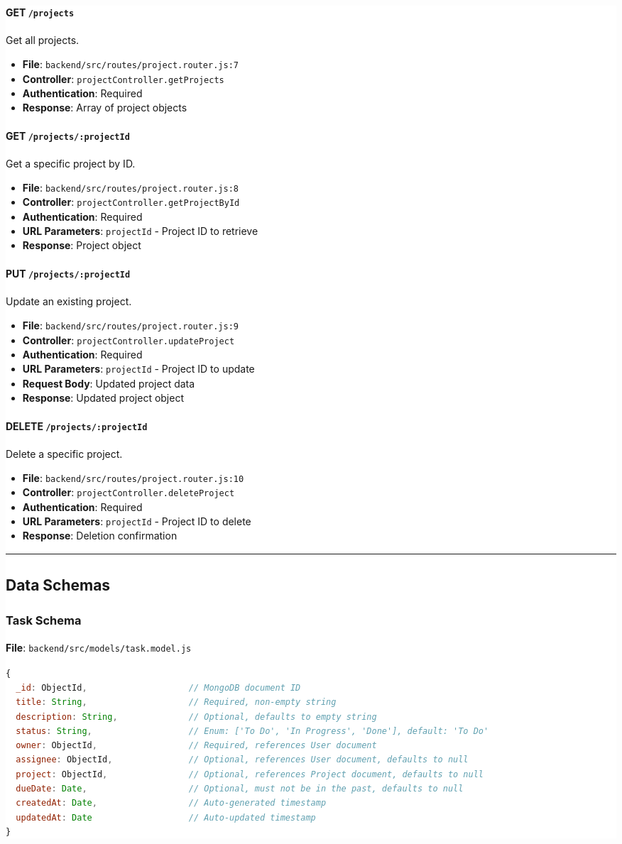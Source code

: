 #### GET `/projects`
Get all projects.
- **File**: `backend/src/routes/project.router.js:7`
- **Controller**: `projectController.getProjects`
- **Authentication**: Required
- **Response**: Array of project objects

#### GET `/projects/:projectId`
Get a specific project by ID.
- **File**: `backend/src/routes/project.router.js:8`
- **Controller**: `projectController.getProjectById`
- **Authentication**: Required
- **URL Parameters**: `projectId` - Project ID to retrieve
- **Response**: Project object

#### PUT `/projects/:projectId`
Update an existing project.
- **File**: `backend/src/routes/project.router.js:9`
- **Controller**: `projectController.updateProject`
- **Authentication**: Required
- **URL Parameters**: `projectId` - Project ID to update
- **Request Body**: Updated project data
- **Response**: Updated project object

#### DELETE `/projects/:projectId`
Delete a specific project.
- **File**: `backend/src/routes/project.router.js:10`
- **Controller**: `projectController.deleteProject`
- **Authentication**: Required
- **URL Parameters**: `projectId` - Project ID to delete
- **Response**: Deletion confirmation

---

## Data Schemas

### Task Schema
**File**: `backend/src/models/task.model.js`

```javascript
{
  _id: ObjectId,                    // MongoDB document ID
  title: String,                    // Required, non-empty string
  description: String,              // Optional, defaults to empty string
  status: String,                   // Enum: ['To Do', 'In Progress', 'Done'], default: 'To Do'
  owner: ObjectId,                  // Required, references User document
  assignee: ObjectId,               // Optional, references User document, defaults to null
  project: ObjectId,                // Optional, references Project document, defaults to null
  dueDate: Date,                    // Optional, must not be in the past, defaults to null
  createdAt: Date,                  // Auto-generated timestamp
  updatedAt: Date                   // Auto-updated timestamp
}
```
